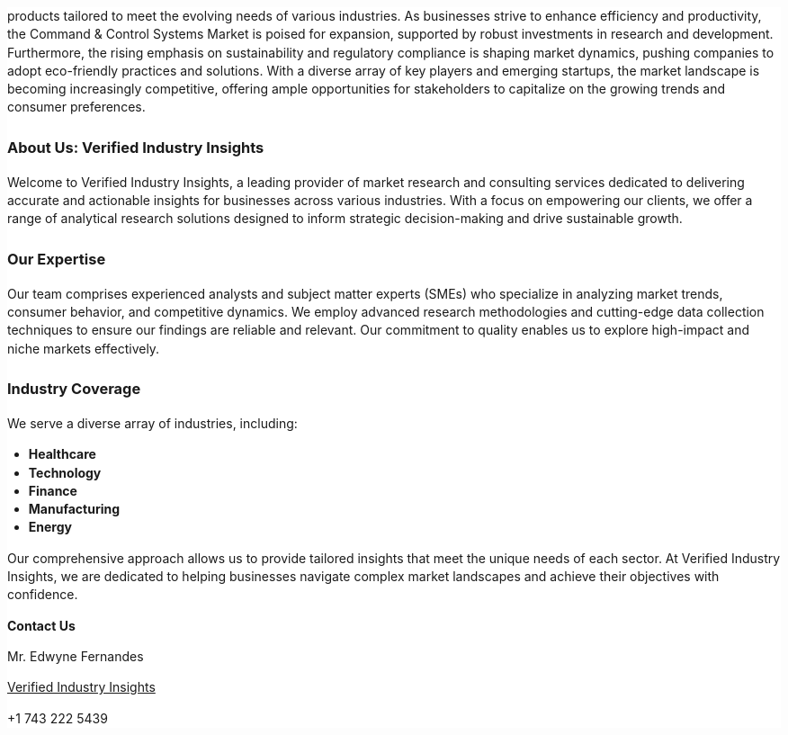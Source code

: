 products tailored to meet the evolving needs of various industries. As businesses strive to enhance efficiency and productivity, the Command & Control Systems Market is poised for expansion, supported by robust investments in research and development. Furthermore, the rising emphasis on sustainability and regulatory compliance is shaping market dynamics, pushing companies to adopt eco-friendly practices and solutions. With a diverse array of key players and emerging startups, the market landscape is becoming increasingly competitive, offering ample opportunities for stakeholders to capitalize on the growing trends and consumer preferences.</p><h3>About Us: Verified Industry Insights</h3><p>Welcome to Verified Industry Insights, a leading provider of market research and consulting services dedicated to delivering accurate and actionable insights for businesses across various industries. With a focus on empowering our clients, we offer a range of analytical research solutions designed to inform strategic decision-making and drive sustainable growth.</p><h3>Our Expertise</h3><p>Our team comprises experienced analysts and subject matter experts (SMEs) who specialize in analyzing market trends, consumer behavior, and competitive dynamics. We employ advanced research methodologies and cutting-edge data collection techniques to ensure our findings are reliable and relevant. Our commitment to quality enables us to explore high-impact and niche markets effectively.</p><h3>Industry Coverage</h3><p>We serve a diverse array of industries, including:</p><ul><li><strong>Healthcare</strong></li><li><strong>Technology</strong></li><li><strong>Finance</strong></li><li><strong>Manufacturing</strong></li><li><strong>Energy</strong></li></ul><p>Our comprehensive approach allows us to provide tailored insights that meet the unique needs of each sector. At Verified Industry Insights, we are dedicated to helping businesses navigate complex market landscapes and achieve their objectives with confidence.</p><p><strong>Contact Us</strong></p><p>Mr. Edwyne Fernandes</p><p><a href="https://www.verifiedindustryinsights.com/">Verified Industry Insights</a></p><p>+1 743 222 5439</p>
